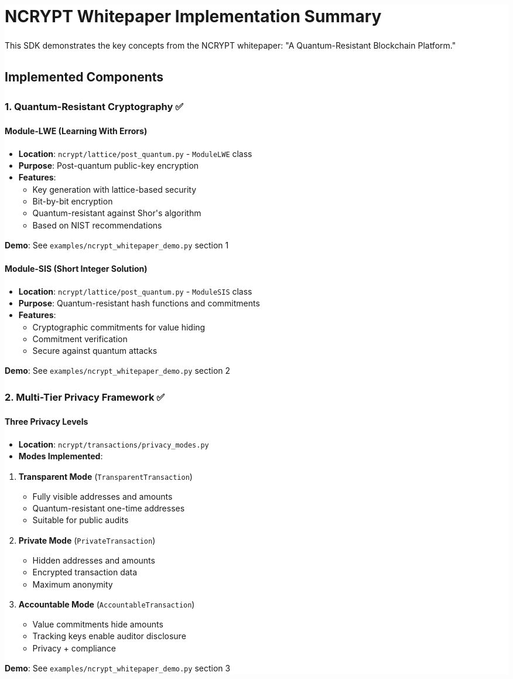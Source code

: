 # NCRYPT Whitepaper Implementation Summary

This SDK demonstrates the key concepts from the NCRYPT whitepaper: "A Quantum-Resistant Blockchain Platform."

## Implemented Components

### 1. Quantum-Resistant Cryptography ✅

#### Module-LWE (Learning With Errors)
- **Location**: `ncrypt/lattice/post_quantum.py` - `ModuleLWE` class
- **Purpose**: Post-quantum public-key encryption
- **Features**:
  - Key generation with lattice-based security
  - Bit-by-bit encryption
  - Quantum-resistant against Shor's algorithm
  - Based on NIST recommendations

**Demo**: See `examples/ncrypt_whitepaper_demo.py` section 1

#### Module-SIS (Short Integer Solution)
- **Location**: `ncrypt/lattice/post_quantum.py` - `ModuleSIS` class
- **Purpose**: Quantum-resistant hash functions and commitments
- **Features**:
  - Cryptographic commitments for value hiding
  - Commitment verification
  - Secure against quantum attacks

**Demo**: See `examples/ncrypt_whitepaper_demo.py` section 2

### 2. Multi-Tier Privacy Framework ✅

#### Three Privacy Levels
- **Location**: `ncrypt/transactions/privacy_modes.py`
- **Modes Implemented**:

1. **Transparent Mode** (`TransparentTransaction`)
   - Fully visible addresses and amounts
   - Quantum-resistant one-time addresses
   - Suitable for public audits

2. **Private Mode** (`PrivateTransaction`)
   - Hidden addresses and amounts
   - Encrypted transaction data
   - Maximum anonymity

3. **Accountable Mode** (`AccountableTransaction`)
   - Value commitments hide amounts
   - Tracking keys enable auditor disclosure
   - Privacy + compliance

**Demo**: See `examples/ncrypt_whitepaper_demo.py` section 3
